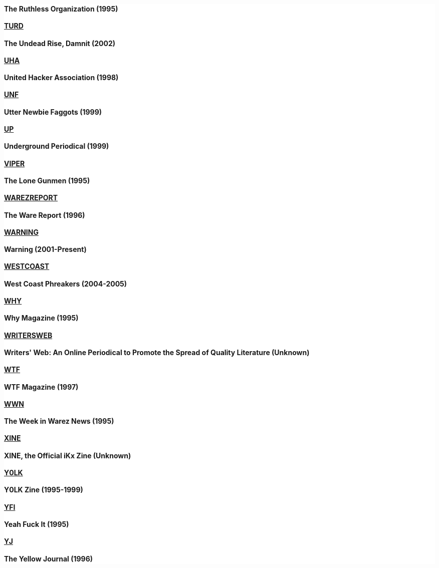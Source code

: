 **The Ruthless Organization (1995)**

**[TURD](TURD)**

**The Undead Rise, Damnit (2002)**

**[UHA](UHA)**

**United Hacker Association (1998)**

**[UNF](UNF)**

**Utter Newbie Faggots (1999)**

**[UP](UP)**

**Underground Periodical (1999)**

**[VIPER](VIPER)**

**The Lone Gunmen (1995)**

**[WAREZREPORT](WAREZREPORT)**

**The Ware Report (1996)**

**[WARNING](WARNING)**

**Warning (2001-Present)**

**[WESTCOAST](WESTCOAST)**

**West Coast Phreakers (2004-2005)**

**[WHY](WHY)**

**Why Magazine (1995)**

**[WRITERSWEB](WRITERSWEB)**

**Writers' Web: An Online Periodical to Promote the Spread of Quality Literature (Unknown)**

**[WTF](WTF)**

**WTF Magazine (1997)**

**[WWN](WWN)**

**The Week in Warez News (1995)**

**[XINE](XINE)**

**XINE, the Official iKx Zine (Unknown)**

**[Y0LK](Y0LK)**

**Y0LK Zine (1995-1999)**

**[YFI](YFI)**

**Yeah Fuck It (1995)**

**[YJ](YJ)**

**The Yellow Journal (1996)**
